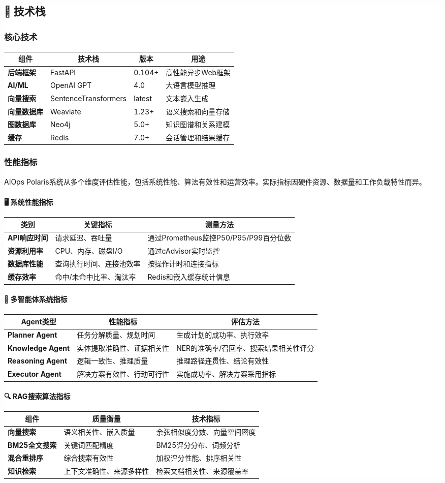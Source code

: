 ## 🔧 技术栈

### 核心技术
| 组件 | 技术栈 | 版本 | 用途 |
|------|--------|------|------|
| **后端框架** | FastAPI | 0.104+ | 高性能异步Web框架 |
| **AI/ML** | OpenAI GPT | 4.0 | 大语言模型推理 |
| **向量搜索** | SentenceTransformers | latest | 文本嵌入生成 |
| **向量数据库** | Weaviate | 1.23+ | 语义搜索和向量存储 |
| **图数据库** | Neo4j | 5.0+ | 知识图谱和关系建模 |
| **缓存** | Redis | 7.0+ | 会话管理和结果缓存 |

### 性能指标

AIOps Polaris系统从多个维度评估性能，包括系统性能、算法有效性和运营效率。实际指标因硬件资源、数据量和工作负载特性而异。

#### 🖥️ **系统性能指标**
| 类别 | 关键指标 | 测量方法 |
|------|---------|----------|
| **API响应时间** | 请求延迟、吞吐量 | 通过Prometheus监控P50/P95/P99百分位数 |
| **资源利用率** | CPU、内存、磁盘I/O | 通过cAdvisor实时监控 |
| **数据库性能** | 查询执行时间、连接池效率 | 按操作计时和连接指标 |
| **缓存效率** | 命中/未命中比率、淘汰率 | Redis和嵌入缓存统计信息 |

#### 🤖 **多智能体系统指标**
| Agent类型 | 性能指标 | 评估方法 |
|-----------|---------|----------|
| **Planner Agent** | 任务分解质量、规划时间 | 生成计划的成功率、执行效率 |
| **Knowledge Agent** | 实体提取准确性、证据相关性 | NER的准确率/召回率、搜索结果相关性评分 |
| **Reasoning Agent** | 逻辑一致性、推理质量 | 推理路径连贯性、结论有效性 |
| **Executor Agent** | 解决方案有效性、行动可行性 | 实施成功率、解决方案采用指标 |

#### 🔍 **RAG搜索算法指标**
| 组件 | 质量衡量 | 技术指标 |
|------|---------|----------|
| **向量搜索** | 语义相关性、嵌入质量 | 余弦相似度分数、向量空间密度 |
| **BM25全文搜索** | 关键词匹配精度 | BM25评分分布、词频分析 |
| **混合重排序** | 综合搜索有效性 | 加权评分性能、排序相关性 |
| **知识检索** | 上下文准确性、来源多样性 | 检索文档相关性、来源覆盖率 |
